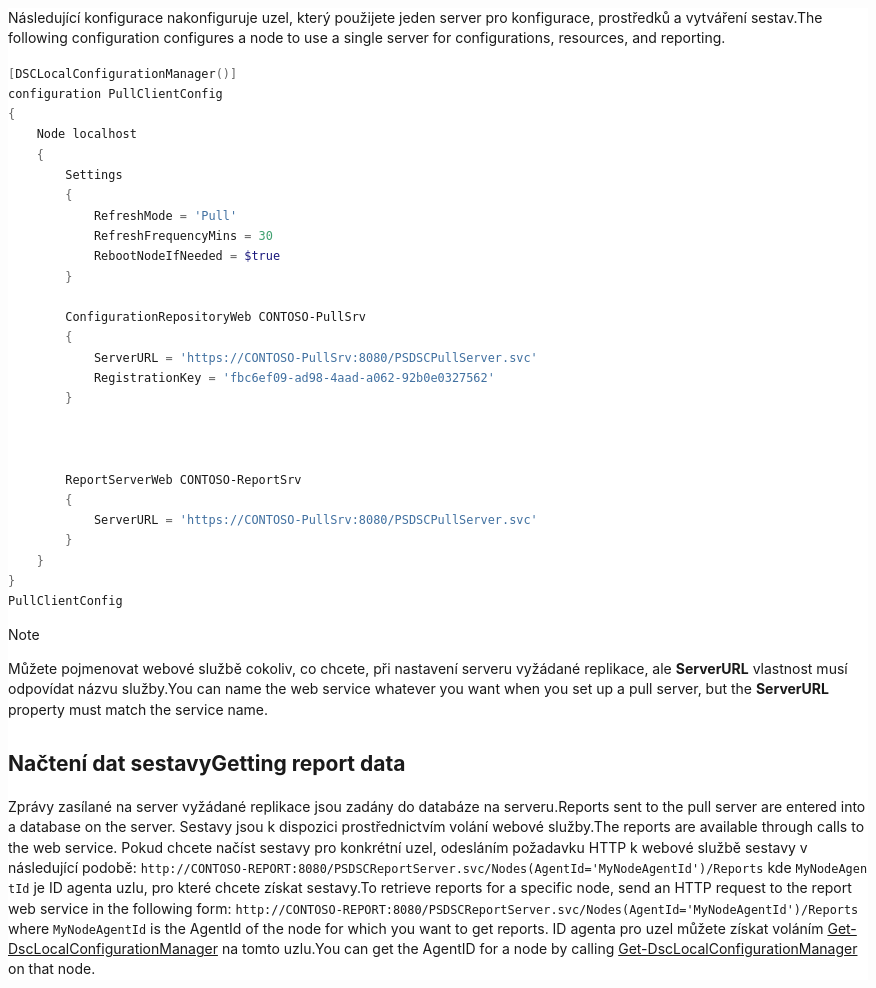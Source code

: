 <span data-ttu-id="f7188-119">Následující konfigurace nakonfiguruje uzel, který použijete jeden server pro konfigurace, prostředků a vytváření sestav.</span><span class="sxs-lookup"><span data-stu-id="f7188-119">The following configuration configures a node to use a single server for configurations, resources, and reporting.</span></span>

```powershell
[DSCLocalConfigurationManager()]
configuration PullClientConfig
{
    Node localhost
    {
        Settings
        {
            RefreshMode = 'Pull'
            RefreshFrequencyMins = 30
            RebootNodeIfNeeded = $true
        }

        ConfigurationRepositoryWeb CONTOSO-PullSrv
        {
            ServerURL = 'https://CONTOSO-PullSrv:8080/PSDSCPullServer.svc'
            RegistrationKey = 'fbc6ef09-ad98-4aad-a062-92b0e0327562'
        }



        ReportServerWeb CONTOSO-ReportSrv
        {
            ServerURL = 'https://CONTOSO-PullSrv:8080/PSDSCPullServer.svc'
        }
    }
}
PullClientConfig
```

> [!NOTE]
> <span data-ttu-id="f7188-120">Můžete pojmenovat webové službě cokoliv, co chcete, při nastavení serveru vyžádané replikace, ale **ServerURL** vlastnost musí odpovídat názvu služby.</span><span class="sxs-lookup"><span data-stu-id="f7188-120">You can name the web service whatever you want when you set up a pull server, but the **ServerURL** property must match the service name.</span></span>

## <a name="getting-report-data"></a><span data-ttu-id="f7188-121">Načtení dat sestavy</span><span class="sxs-lookup"><span data-stu-id="f7188-121">Getting report data</span></span>

<span data-ttu-id="f7188-122">Zprávy zasílané na server vyžádané replikace jsou zadány do databáze na serveru.</span><span class="sxs-lookup"><span data-stu-id="f7188-122">Reports sent to the pull server are entered into a database on the server.</span></span> <span data-ttu-id="f7188-123">Sestavy jsou k dispozici prostřednictvím volání webové služby.</span><span class="sxs-lookup"><span data-stu-id="f7188-123">The reports are available through calls to the web service.</span></span> <span data-ttu-id="f7188-124">Pokud chcete načíst sestavy pro konkrétní uzel, odesláním požadavku HTTP k webové službě sestavy v následující podobě: `http://CONTOSO-REPORT:8080/PSDSCReportServer.svc/Nodes(AgentId='MyNodeAgentId')/Reports` kde `MyNodeAgentId` je ID agenta uzlu, pro které chcete získat sestavy.</span><span class="sxs-lookup"><span data-stu-id="f7188-124">To retrieve reports for a specific node, send an HTTP request to the report web service in the following form: `http://CONTOSO-REPORT:8080/PSDSCReportServer.svc/Nodes(AgentId='MyNodeAgentId')/Reports` where `MyNodeAgentId` is the AgentId of the node for which you want to get reports.</span></span> <span data-ttu-id="f7188-125">ID agenta pro uzel můžete získat voláním [Get-DscLocalConfigurationManager](/powershell/module/PSDesiredStateConfiguration/Get-DscLocalConfigurationManager) na tomto uzlu.</span><span class="sxs-lookup"><span data-stu-id="f7188-125">You can get the AgentID for a node by calling [Get-DscLocalConfigurationManager](/powershell/module/PSDesiredStateConfiguration/Get-DscLocalConfigurationManager) on that node.</span></span>
